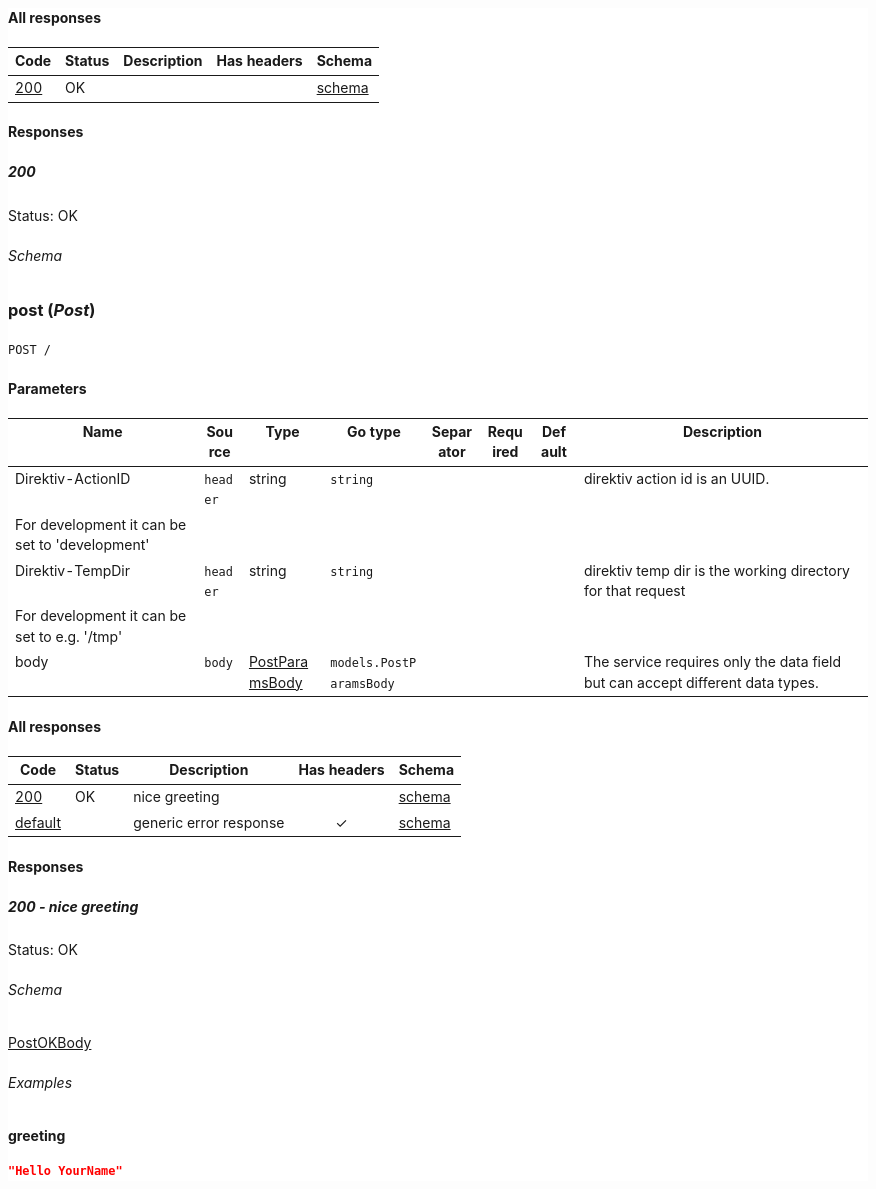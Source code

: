 #### All responses
| Code | Status | Description | Has headers | Schema |
|------|--------|-------------|:-----------:|--------|
| [200](#delete-200) | OK |  |  | [schema](#delete-200-schema) |

#### Responses


##### <span id="delete-200"></span> 200
Status: OK

###### <span id="delete-200-schema"></span> Schema

### <span id="post"></span> post (*Post*)

```
POST /
```

#### Parameters

| Name | Source | Type | Go type | Separator | Required | Default | Description |
|------|--------|------|---------|-----------| :------: |---------|-------------|
| Direktiv-ActionID | `header` | string | `string` |  |  |  | direktiv action id is an UUID. 
For development it can be set to 'development' |
| Direktiv-TempDir | `header` | string | `string` |  |  |  | direktiv temp dir is the working directory for that request
For development it can be set to e.g. '/tmp' |
| body | `body` | [PostParamsBody](#post-params-body) | `models.PostParamsBody` | |  | | The service requires only the data field but can accept different data types. |

#### All responses
| Code | Status | Description | Has headers | Schema |
|------|--------|-------------|:-----------:|--------|
| [200](#post-200) | OK | nice greeting |  | [schema](#post-200-schema) |
| [default](#post-default) | | generic error response | ✓ | [schema](#post-default-schema) |

#### Responses


##### <span id="post-200"></span> 200 - nice greeting
Status: OK

###### <span id="post-200-schema"></span> Schema
   
  

[PostOKBody](#post-o-k-body)

###### Examples
    
**greeting**
```json
"Hello YourName"
```
